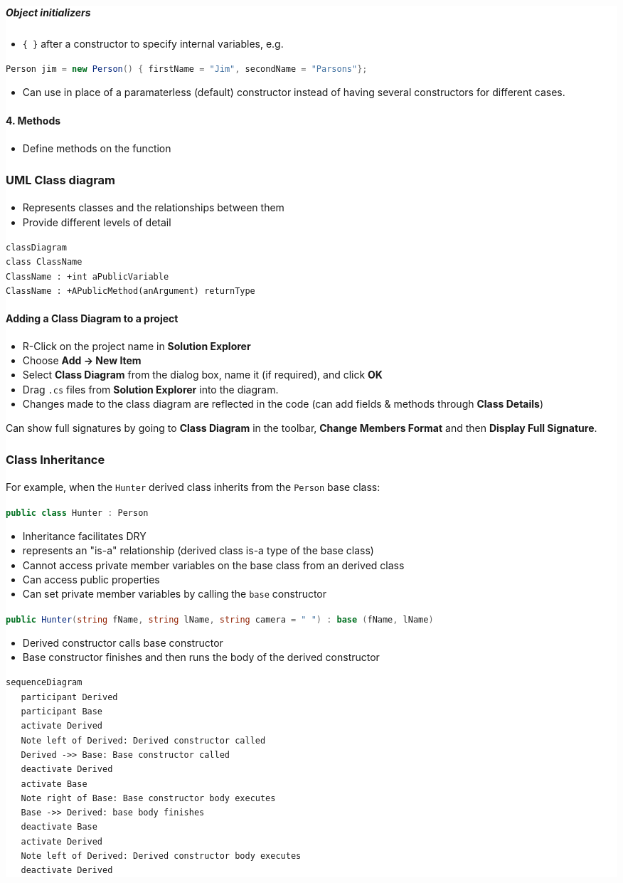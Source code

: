 
##### Object initializers
- `{ }` after a constructor to specify internal variables, e.g.  
```csharp
Person jim = new Person() { firstName = "Jim", secondName = "Parsons"};
```
- Can use in place of a paramaterless (default) constructor instead of having several constructors for different cases.

#### 4. **Methods**
- Define methods on the function

### UML Class diagram 
- Represents classes and the relationships between them
- Provide different levels of detail

```mermaid
classDiagram
class ClassName
ClassName : +int aPublicVariable
ClassName : +APublicMethod(anArgument) returnType
```

#### Adding a Class Diagram to a project
- R-Click on the project name in **Solution Explorer**
- Choose **Add -> New Item**
- Select **Class Diagram** from the dialog box, name it (if required), and click **OK**
- Drag `.cs` files from **Solution Explorer** into the diagram.
- Changes made to the class diagram are reflected in the code (can add fields & methods through **Class Details**)

Can show full signatures by going to **Class Diagram** in the toolbar, **Change Members Format** and then **Display Full Signature**.

### Class Inheritance
 
For example, when the `Hunter` derived class inherits from the `Person` base class:
```csharp
public class Hunter : Person
```

 - Inheritance facilitates DRY
 - represents an "is-a" relationship (derived class is-a type of the base class)
 - Cannot access private member variables on the base class from an derived class
 - Can access public properties
 - Can set private member variables by calling the `base` constructor
 ```csharp
 public Hunter(string fName, string lName, string camera = " ") : base (fName, lName)
 ```
 - Derived constructor calls base constructor
 - Base constructor finishes and then runs the body of the derived constructor

 ```mermaid
 sequenceDiagram
    participant Derived
    participant Base
    activate Derived
    Note left of Derived: Derived constructor called
    Derived ->> Base: Base constructor called 
    deactivate Derived
    activate Base
    Note right of Base: Base constructor body executes
    Base ->> Derived: base body finishes
    deactivate Base
    activate Derived
    Note left of Derived: Derived constructor body executes
    deactivate Derived
 ```